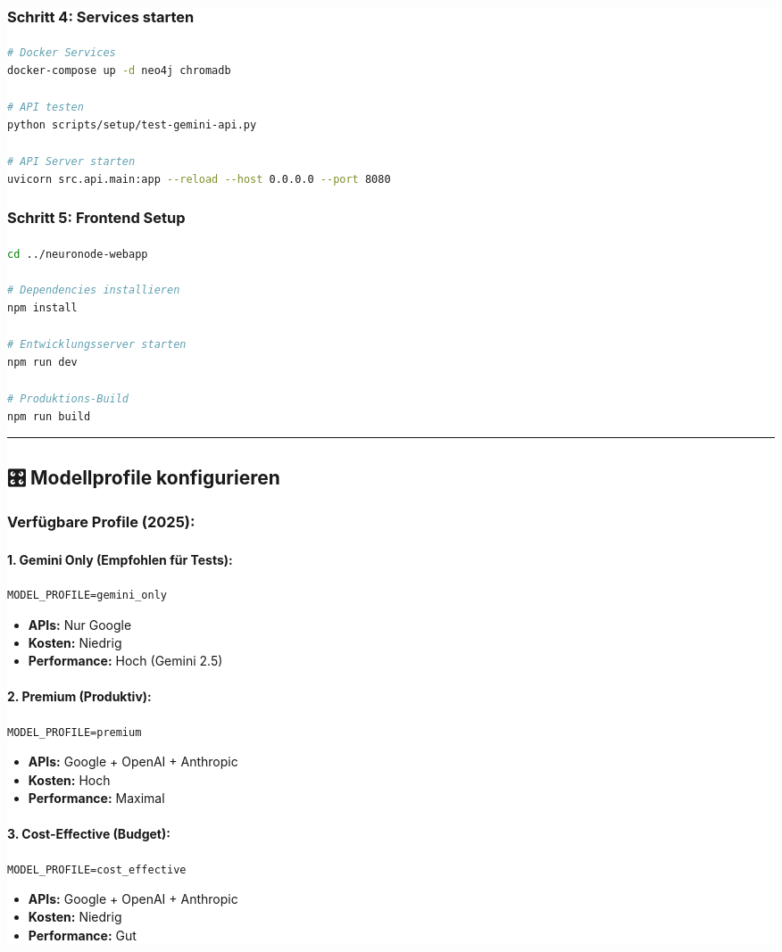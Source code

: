### **Schritt 4: Services starten**
```bash
# Docker Services
docker-compose up -d neo4j chromadb

# API testen
python scripts/setup/test-gemini-api.py

# API Server starten
uvicorn src.api.main:app --reload --host 0.0.0.0 --port 8080
```

### **Schritt 5: Frontend Setup**
```bash
cd ../neuronode-webapp

# Dependencies installieren
npm install

# Entwicklungsserver starten
npm run dev

# Produktions-Build
npm run build
```

---

## 🎛️ **Modellprofile konfigurieren**

### **Verfügbare Profile (2025):**

#### **1. Gemini Only (Empfohlen für Tests):**
```env
MODEL_PROFILE=gemini_only
```
- **APIs:** Nur Google
- **Kosten:** Niedrig
- **Performance:** Hoch (Gemini 2.5)

#### **2. Premium (Produktiv):**
```env
MODEL_PROFILE=premium
```
- **APIs:** Google + OpenAI + Anthropic
- **Kosten:** Hoch
- **Performance:** Maximal

#### **3. Cost-Effective (Budget):**
```env
MODEL_PROFILE=cost_effective
```
- **APIs:** Google + OpenAI + Anthropic
- **Kosten:** Niedrig
- **Performance:** Gut
